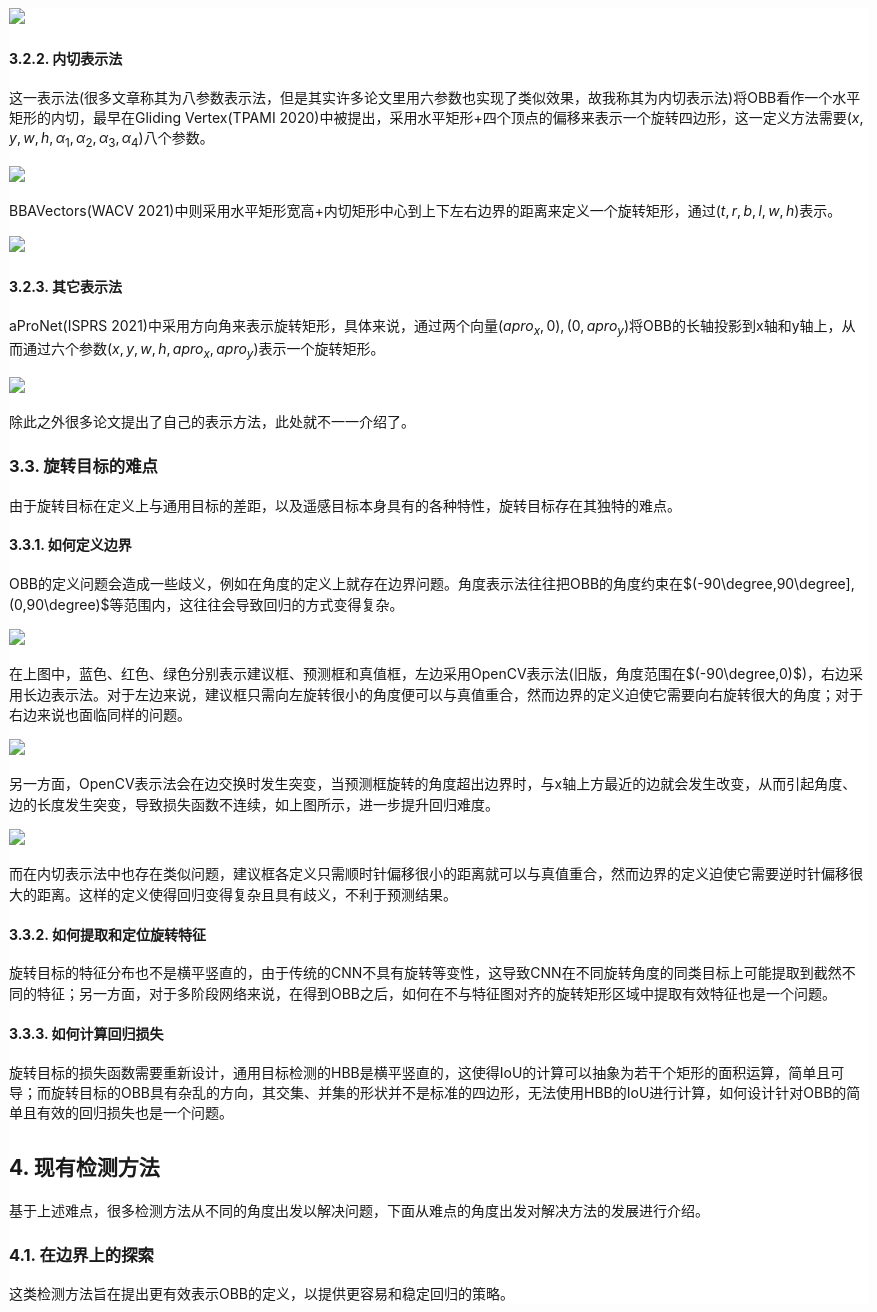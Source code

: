 ![](https://s2.loli.net/2025/03/06/fM4g25OdvZmcoBl.png)

#### 3.2.2. 内切表示法
这一表示法(很多文章称其为八参数表示法，但是其实许多论文里用六参数也实现了类似效果，故我称其为内切表示法)将OBB看作一个水平矩形的内切，最早在Gliding Vertex(TPAMI 2020)中被提出，采用水平矩形+四个顶点的偏移来表示一个旋转四边形，这一定义方法需要$(x,y,w,h,\alpha_1,\alpha_2,\alpha_3,\alpha_4)$八个参数。

![](https://s2.loli.net/2025/03/06/CUt2R9xOvVrsej3.png)

BBAVectors(WACV 2021)中则采用水平矩形宽高+内切矩形中心到上下左右边界的距离来定义一个旋转矩形，通过$(t,r,b,l,w,h)$表示。

![](https://s2.loli.net/2025/03/06/lqIxdUeMCpZ4OXV.png)

#### 3.2.3. 其它表示法
aProNet(ISPRS 2021)中采用方向角来表示旋转矩形，具体来说，通过两个向量$(apro_x,0),(0,apro_y)$将OBB的长轴投影到x轴和y轴上，从而通过六个参数$(x,y,w,h,apro_x,apro_y)$表示一个旋转矩形。

![](https://s2.loli.net/2025/03/06/EqvmYbf4trD87sH.png)

除此之外很多论文提出了自己的表示方法，此处就不一一介绍了。

### 3.3. 旋转目标的难点
由于旋转目标在定义上与通用目标的差距，以及遥感目标本身具有的各种特性，旋转目标存在其独特的难点。

#### 3.3.1. 如何定义边界
OBB的定义问题会造成一些歧义，例如在角度的定义上就存在边界问题。角度表示法往往把OBB的角度约束在$(-90\degree,90\degree],(0,90\degree)$等范围内，这往往会导致回归的方式变得复杂。

![](https://s2.loli.net/2025/03/06/nXLamgJ7zeBSf9D.png)

在上图中，蓝色、红色、绿色分别表示建议框、预测框和真值框，左边采用OpenCV表示法(旧版，角度范围在$(-90\degree,0)$)，右边采用长边表示法。对于左边来说，建议框只需向左旋转很小的角度便可以与真值重合，然而边界的定义迫使它需要向右旋转很大的角度；对于右边来说也面临同样的问题。

![](https://s2.loli.net/2025/03/06/VRxCpwLQMeIuyro.png)

另一方面，OpenCV表示法会在边交换时发生突变，当预测框旋转的角度超出边界时，与x轴上方最近的边就会发生改变，从而引起角度、边的长度发生突变，导致损失函数不连续，如上图所示，进一步提升回归难度。

![](https://s2.loli.net/2025/03/06/dmYOvVFk12LxMzr.png)

而在内切表示法中也存在类似问题，建议框各定义只需顺时针偏移很小的距离就可以与真值重合，然而边界的定义迫使它需要逆时针偏移很大的距离。这样的定义使得回归变得复杂且具有歧义，不利于预测结果。

#### 3.3.2. 如何提取和定位旋转特征
旋转目标的特征分布也不是横平竖直的，由于传统的CNN不具有旋转等变性，这导致CNN在不同旋转角度的同类目标上可能提取到截然不同的特征；另一方面，对于多阶段网络来说，在得到OBB之后，如何在不与特征图对齐的旋转矩形区域中提取有效特征也是一个问题。

#### 3.3.3. 如何计算回归损失
旋转目标的损失函数需要重新设计，通用目标检测的HBB是横平竖直的，这使得IoU的计算可以抽象为若干个矩形的面积运算，简单且可导；而旋转目标的OBB具有杂乱的方向，其交集、并集的形状并不是标准的四边形，无法使用HBB的IoU进行计算，如何设计针对OBB的简单且有效的回归损失也是一个问题。

## 4. 现有检测方法
基于上述难点，很多检测方法从不同的角度出发以解决问题，下面从难点的角度出发对解决方法的发展进行介绍。

### 4.1. 在边界上的探索
这类检测方法旨在提出更有效表示OBB的定义，以提供更容易和稳定回归的策略。
